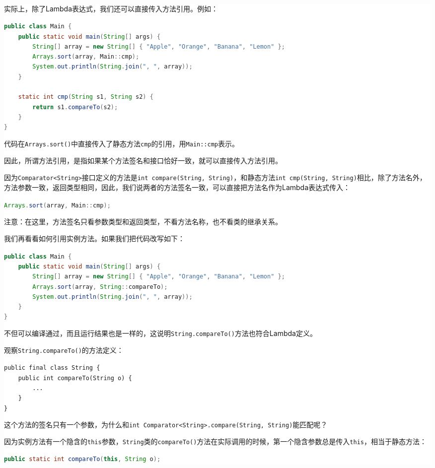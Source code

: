 实际上，除了Lambda表达式，我们还可以直接传入方法引用。例如：

```java
public class Main {
    public static void main(String[] args) {
        String[] array = new String[] { "Apple", "Orange", "Banana", "Lemon" };
        Arrays.sort(array, Main::cmp);
        System.out.println(String.join(", ", array));
    }

    static int cmp(String s1, String s2) {
        return s1.compareTo(s2);
    }
}
```

代码在`Arrays.sort()`中直接传入了静态方法`cmp`的引用，用`Main::cmp`表示。

因此，所谓方法引用，是指如果某个方法签名和接口恰好一致，就可以直接传入方法引用。

因为`Comparator<String>`接口定义的方法是`int compare(String, String)`，和静态方法`int cmp(String, String)`相比，除了方法名外，方法参数一致，返回类型相同，因此，我们说两者的方法签名一致，可以直接把方法名作为Lambda表达式传入：

```java
Arrays.sort(array, Main::cmp);
```

注意：在这里，方法签名只看参数类型和返回类型，不看方法名称，也不看类的继承关系。

我们再看看如何引用实例方法。如果我们把代码改写如下：

```java
public class Main {
    public static void main(String[] args) {
        String[] array = new String[] { "Apple", "Orange", "Banana", "Lemon" };
        Arrays.sort(array, String::compareTo);
        System.out.println(String.join(", ", array));
    }
}
```

不但可以编译通过，而且运行结果也是一样的，这说明`String.compareTo()`方法也符合Lambda定义。

观察`String.compareTo()`的方法定义：

```
public final class String {
    public int compareTo(String o) {
        ...
    }
}
```

这个方法的签名只有一个参数，为什么和`int Comparator<String>.compare(String, String)`能匹配呢？

因为实例方法有一个隐含的`this`参数，`String`类的`compareTo()`方法在实际调用的时候，第一个隐含参数总是传入`this`，相当于静态方法：

```java
public static int compareTo(this, String o);
```
